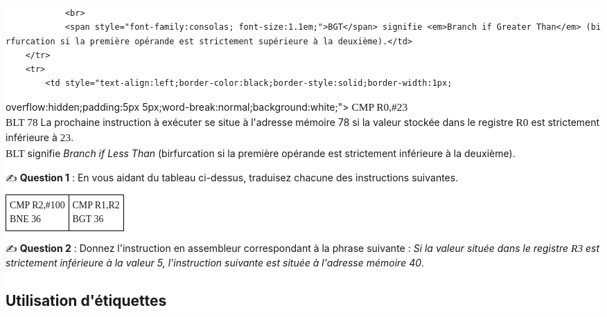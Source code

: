                 <br>
                <span style="font-family:consolas; font-size:1.1em;">BGT</span> signifie <em>Branch if Greater Than</em> (birfurcation si la première opérande est strictement supérieure à la deuxième).</td>
        </tr>
        <tr>
            <td style="text-align:left;border-color:black;border-style:solid;border-width:1px;
  overflow:hidden;padding:5px 5px;word-break:normal;background:white;">
                <span style="font-family:consolas; font-size:1.1em;">CMP R0,#23</span>
                <br>
                <span style="font-family:consolas; font-size:1.1em;">BLT 78</span>
            </td>
            <td style="text-align:left;border-color:black;border-style:solid;border-width:1px;
  overflow:hidden;padding:5px 5px;word-break:normal;background:white;">La prochaine instruction à exécuter se situe à l'adresse mémoire 78 si la valeur stockée dans le registre <span style="font-family:consolas; font-size:1.1em;">R0</span> est strictement inférieure à <span style="font-family:consolas; font-size:1.1em;">23</span>.
                <br>
                <span style="font-family:consolas; font-size:1.1em;">BLT</span> signifie <em>Branch if Less Than</em> (birfurcation si la première opérande est strictement inférieure à la deuxième).</td>
        </tr>
    </tbody>
</table>

✍️ **Question 1** : En vous aidant du tableau ci-dessus, traduisez chacune des instructions suivantes.

<table class="tg first-column-not-bold" style="border-collapse:collapse;border-spacing:0;margin: auto;font-size:0.9em;">
    <tbody>
        <tr>
            <td style="text-align:left;border-color:black;border-style:solid;border-width:1px;
  overflow:hidden;padding:5px 5px;word-break:normal;background:white;">
            <span style="font-family:consolas; font-size:1.1em;">CMP R2,#100</span>
            <br>
            <span style="font-family:consolas; font-size:1.1em;">BNE 36</span>
            </td>
            <td style="text-align:left;border-color:black;border-style:solid;border-width:1px;
  overflow:hidden;padding:5px 5px;word-break:normal;background:white;">
            <span style="font-family:consolas; font-size:1.1em;">CMP R1,R2</span>
            <br>
            <span style="font-family:consolas; font-size:1.1em;">BGT 36</span>
            </td>
        </tr>
    </tbody>
</table>

✍️ **Question 2** : Donnez l'instruction en assembleur correspondant à la phrase suivante : _Si la valeur située dans le registre <span style="font-family:consolas; font-size:1.1em;">R3</span> est strictement inférieure à la valeur 5, l'instruction suivante est située à l'adresse mémoire 40_.

## Utilisation d'étiquettes
